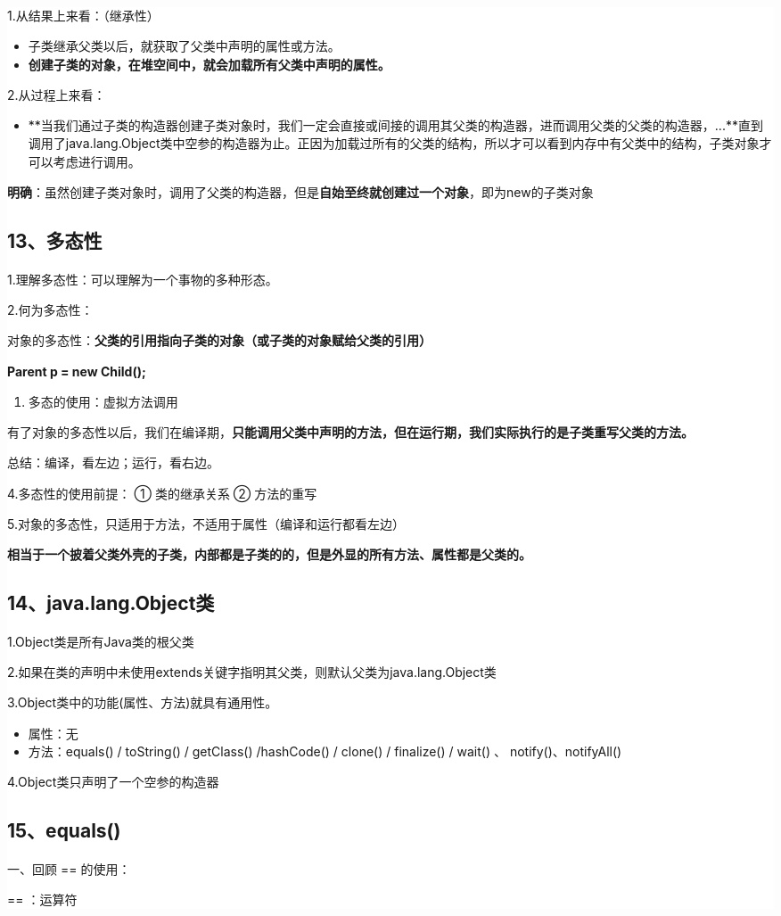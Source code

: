 1.从结果上来看：（继承性）

- 子类继承父类以后，就获取了父类中声明的属性或方法。
- **创建子类的对象，在堆空间中，就会加载所有父类中声明的属性。**

2.从过程上来看：

- **当我们通过子类的构造器创建子类对象时，我们一定会直接或间接的调用其父类的构造器，进而调用父类的父类的构造器，...**直到调用了java.lang.Object类中空参的构造器为止。正因为加载过所有的父类的结构，所以才可以看到内存中有父类中的结构，子类对象才可以考虑进行调用。

**明确**：虽然创建子类对象时，调用了父类的构造器，但是**自始至终就创建过一个对象**，即为new的子类对象



## 13、多态性

1.理解多态性：可以理解为一个事物的多种形态。

2.何为多态性：

对象的多态性：**父类的引用指向子类的对象（或子类的对象赋给父类的引用）**

**Parent p = new Child();**

1. 多态的使用：虚拟方法调用

有了对象的多态性以后，我们在编译期，**只能调用父类中声明的方法，但在运行期，我们实际执行的是子类重写父类的方法。**

总结：编译，看左边；运行，看右边。

4.多态性的使用前提： ① 类的继承关系 ② 方法的重写

5.对象的多态性，只适用于方法，不适用于属性（编译和运行都看左边）



**相当于一个披着父类外壳的子类，内部都是子类的的，但是外显的所有方法、属性都是父类的。**





## 14、java.lang.Object类

1.Object类是所有Java类的根父类

2.如果在类的声明中未使用extends关键字指明其父类，则默认父类为java.lang.Object类

3.Object类中的功能(属性、方法)就具有通用性。

- 属性：无
- 方法：equals() / toString() / getClass() /hashCode() / clone() / finalize() / wait() 、 notify()、notifyAll()

4.Object类只声明了一个空参的构造器



## 15、equals()

一、回顾 == 的使用：

== ：运算符
